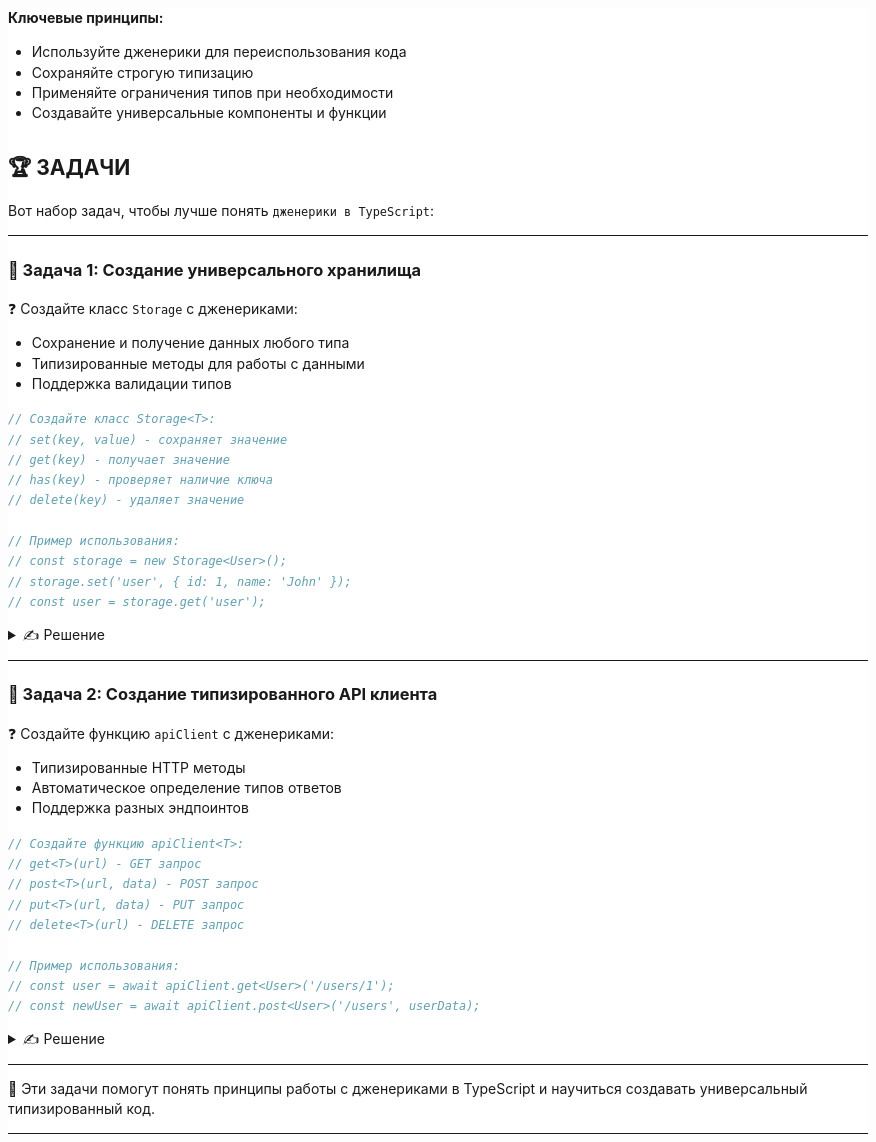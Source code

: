 **Ключевые принципы:**
- Используйте дженерики для переиспользования кода
- Сохраняйте строгую типизацию
- Применяйте ограничения типов при необходимости
- Создавайте универсальные компоненты и функции

## 🏆 ЗАДАЧИ

Вот набор задач, чтобы лучше понять `дженерики в TypeScript`:

---

### 📌 Задача 1: Создание универсального хранилища

❓ Создайте класс `Storage` с дженериками:
- Сохранение и получение данных любого типа
- Типизированные методы для работы с данными
- Поддержка валидации типов

```typescript
// Создайте класс Storage<T>:
// set(key, value) - сохраняет значение
// get(key) - получает значение
// has(key) - проверяет наличие ключа
// delete(key) - удаляет значение

// Пример использования:
// const storage = new Storage<User>();
// storage.set('user', { id: 1, name: 'John' });
// const user = storage.get('user');
```

<details><summary>✍ Решение</summary></details>

---

### 📌 Задача 2: Создание типизированного API клиента

❓ Создайте функцию `apiClient` с дженериками:
- Типизированные HTTP методы
- Автоматическое определение типов ответов
- Поддержка разных эндпоинтов

```typescript
// Создайте функцию apiClient<T>:
// get<T>(url) - GET запрос
// post<T>(url, data) - POST запрос
// put<T>(url, data) - PUT запрос
// delete<T>(url) - DELETE запрос

// Пример использования:
// const user = await apiClient.get<User>('/users/1');
// const newUser = await apiClient.post<User>('/users', userData);
```

<details><summary>✍ Решение</summary></details>

---

🎉 Эти задачи помогут понять принципы работы с дженериками в TypeScript и научиться создавать универсальный типизированный код.

---
